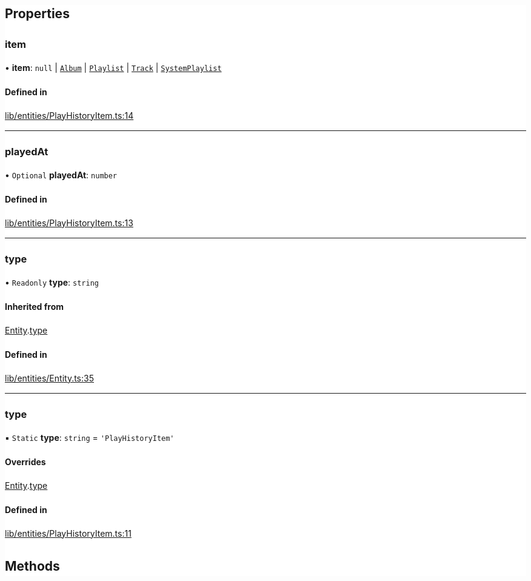 ## Properties

### item

• **item**: ``null`` \| [`Album`](Album.md) \| [`Playlist`](Playlist.md) \| [`Track`](Track.md) \| [`SystemPlaylist`](SystemPlaylist.md)

#### Defined in

[lib/entities/PlayHistoryItem.ts:14](https://github.com/patrickkfkan/soundcloud-fetch/blob/b88c7ef/src/lib/entities/PlayHistoryItem.ts#L14)

___

### playedAt

• `Optional` **playedAt**: `number`

#### Defined in

[lib/entities/PlayHistoryItem.ts:13](https://github.com/patrickkfkan/soundcloud-fetch/blob/b88c7ef/src/lib/entities/PlayHistoryItem.ts#L13)

___

### type

• `Readonly` **type**: `string`

#### Inherited from

[Entity](Entity.md).[type](Entity.md#type)

#### Defined in

[lib/entities/Entity.ts:35](https://github.com/patrickkfkan/soundcloud-fetch/blob/b88c7ef/src/lib/entities/Entity.ts#L35)

___

### type

▪ `Static` **type**: `string` = `'PlayHistoryItem'`

#### Overrides

[Entity](Entity.md).[type](Entity.md#type-1)

#### Defined in

[lib/entities/PlayHistoryItem.ts:11](https://github.com/patrickkfkan/soundcloud-fetch/blob/b88c7ef/src/lib/entities/PlayHistoryItem.ts#L11)

## Methods

